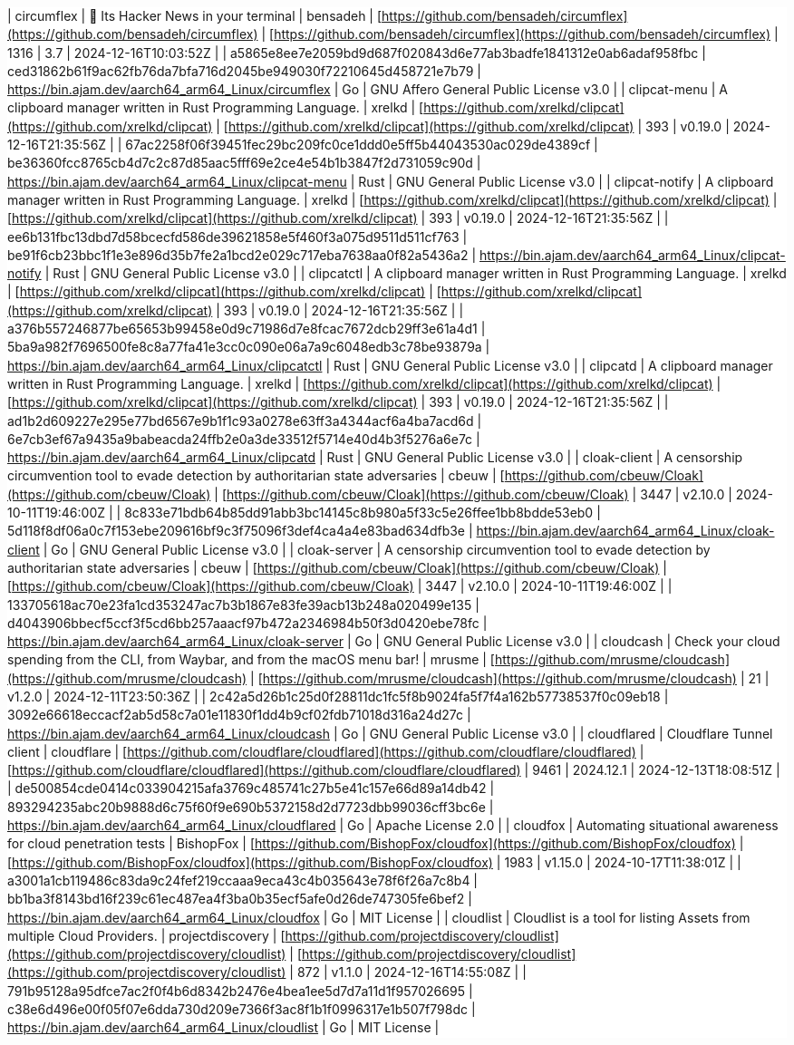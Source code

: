 | circumflex | 🌿 Its Hacker News in your terminal | bensadeh | [https://github.com/bensadeh/circumflex](https://github.com/bensadeh/circumflex) | [https://github.com/bensadeh/circumflex](https://github.com/bensadeh/circumflex) | 1316 | 3.7 | 2024-12-16T10:03:52Z |  | a5865e8ee7e2059bd9d687f020843d6e77ab3badfe1841312e0ab6adaf958fbc | ced31862b61f9ac62fb76da7bfa716d2045be949030f72210645d458721e7b79 | https://bin.ajam.dev/aarch64_arm64_Linux/circumflex | Go | GNU Affero General Public License v3.0 |
| clipcat-menu | A clipboard manager written in Rust Programming Language. | xrelkd | [https://github.com/xrelkd/clipcat](https://github.com/xrelkd/clipcat) | [https://github.com/xrelkd/clipcat](https://github.com/xrelkd/clipcat) | 393 | v0.19.0 | 2024-12-16T21:35:56Z |  | 67ac2258f06f39451fec29bc209fc0ce1ddd0e5ff5b44043530ac029de4389cf | be36360fcc8765cb4d7c2c87d85aac5fff69e2ce4e54b1b3847f2d731059c90d | https://bin.ajam.dev/aarch64_arm64_Linux/clipcat-menu | Rust | GNU General Public License v3.0 |
| clipcat-notify | A clipboard manager written in Rust Programming Language. | xrelkd | [https://github.com/xrelkd/clipcat](https://github.com/xrelkd/clipcat) | [https://github.com/xrelkd/clipcat](https://github.com/xrelkd/clipcat) | 393 | v0.19.0 | 2024-12-16T21:35:56Z |  | ee6b131fbc13dbd7d58bcecfd586de39621858e5f460f3a075d9511d511cf763 | be91f6cb23bbc1f1e3e896d35b7fe2a1bcd2e029c717eba7638aa0f82a5436a2 | https://bin.ajam.dev/aarch64_arm64_Linux/clipcat-notify | Rust | GNU General Public License v3.0 |
| clipcatctl | A clipboard manager written in Rust Programming Language. | xrelkd | [https://github.com/xrelkd/clipcat](https://github.com/xrelkd/clipcat) | [https://github.com/xrelkd/clipcat](https://github.com/xrelkd/clipcat) | 393 | v0.19.0 | 2024-12-16T21:35:56Z |  | a376b557246877be65653b99458e0d9c71986d7e8fcac7672dcb29ff3e61a4d1 | 5ba9a982f7696500fe8c8a77fa41e3cc0c090e06a7a9c6048edb3c78be93879a | https://bin.ajam.dev/aarch64_arm64_Linux/clipcatctl | Rust | GNU General Public License v3.0 |
| clipcatd | A clipboard manager written in Rust Programming Language. | xrelkd | [https://github.com/xrelkd/clipcat](https://github.com/xrelkd/clipcat) | [https://github.com/xrelkd/clipcat](https://github.com/xrelkd/clipcat) | 393 | v0.19.0 | 2024-12-16T21:35:56Z |  | ad1b2d609227e295e77bd6567e9b1f1c93a0278e63ff3a4344acf6a4ba7acd6d | 6e7cb3ef67a9435a9babeacda24ffb2e0a3de33512f5714e40d4b3f5276a6e7c | https://bin.ajam.dev/aarch64_arm64_Linux/clipcatd | Rust | GNU General Public License v3.0 |
| cloak-client | A censorship circumvention tool to evade detection by authoritarian state adversaries | cbeuw | [https://github.com/cbeuw/Cloak](https://github.com/cbeuw/Cloak) | [https://github.com/cbeuw/Cloak](https://github.com/cbeuw/Cloak) | 3447 | v2.10.0 | 2024-10-11T19:46:00Z |  | 8c833e71bdb64b85dd91abb3bc14145c8b980a5f33c5e26ffee1bb8bdde53eb0 | 5d118f8df06a0c7f153ebe209616bf9c3f75096f3def4ca4a4e83bad634dfb3e | https://bin.ajam.dev/aarch64_arm64_Linux/cloak-client | Go | GNU General Public License v3.0 |
| cloak-server | A censorship circumvention tool to evade detection by authoritarian state adversaries | cbeuw | [https://github.com/cbeuw/Cloak](https://github.com/cbeuw/Cloak) | [https://github.com/cbeuw/Cloak](https://github.com/cbeuw/Cloak) | 3447 | v2.10.0 | 2024-10-11T19:46:00Z |  | 133705618ac70e23fa1cd353247ac7b3b1867e83fe39acb13b248a020499e135 | d4043906bbecf5ccf3f5cd6bb257aaacf97b472a2346984b50f3d0420ebe78fc | https://bin.ajam.dev/aarch64_arm64_Linux/cloak-server | Go | GNU General Public License v3.0 |
| cloudcash | Check your cloud spending from the CLI, from Waybar, and from the macOS menu bar! | mrusme | [https://github.com/mrusme/cloudcash](https://github.com/mrusme/cloudcash) | [https://github.com/mrusme/cloudcash](https://github.com/mrusme/cloudcash) | 21 | v1.2.0 | 2024-12-11T23:50:36Z |  | 2c42a5d26b1c25d0f28811dc1fc5f8b9024fa5f7f4a162b57738537f0c09eb18 | 3092e66618eccacf2ab5d58c7a01e11830f1dd4b9cf02fdb71018d316a24d27c | https://bin.ajam.dev/aarch64_arm64_Linux/cloudcash | Go | GNU General Public License v3.0 |
| cloudflared | Cloudflare Tunnel client | cloudflare | [https://github.com/cloudflare/cloudflared](https://github.com/cloudflare/cloudflared) | [https://github.com/cloudflare/cloudflared](https://github.com/cloudflare/cloudflared) | 9461 | 2024.12.1 | 2024-12-13T18:08:51Z |  | de500854cde0414c033904215afa3769c485741c27b5e41c157e66d89a14db42 | 893294235abc20b9888d6c75f60f9e690b5372158d2d7723dbb99036cff3bc6e | https://bin.ajam.dev/aarch64_arm64_Linux/cloudflared | Go | Apache License 2.0 |
| cloudfox | Automating situational awareness for cloud penetration tests | BishopFox | [https://github.com/BishopFox/cloudfox](https://github.com/BishopFox/cloudfox) | [https://github.com/BishopFox/cloudfox](https://github.com/BishopFox/cloudfox) | 1983 | v1.15.0 | 2024-10-17T11:38:01Z |  | a3001a1cb119486c83da9c24fef219ccaaa9eca43c4b035643e78f6f26a7c8b4 | bb1ba3f8143bd16f239c61ec487ea4f3ba0b35ecf5afe0d26de747305fe6bef2 | https://bin.ajam.dev/aarch64_arm64_Linux/cloudfox | Go | MIT License |
| cloudlist | Cloudlist is a tool for listing Assets from multiple Cloud Providers. | projectdiscovery | [https://github.com/projectdiscovery/cloudlist](https://github.com/projectdiscovery/cloudlist) | [https://github.com/projectdiscovery/cloudlist](https://github.com/projectdiscovery/cloudlist) | 872 | v1.1.0 | 2024-12-16T14:55:08Z |  | 791b95128a95dfce7ac2f0f4b6d8342b2476e4bea1ee5d7d7a11d1f957026695 | c38e6d496e00f05f07e6dda730d209e7366f3ac8f1b1f0996317e1b507f798dc | https://bin.ajam.dev/aarch64_arm64_Linux/cloudlist | Go | MIT License |